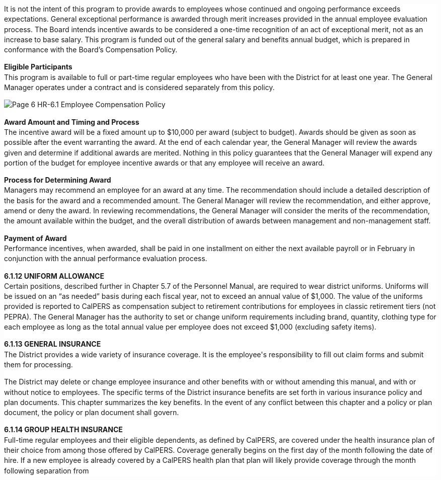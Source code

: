 It is not the intent of this program to provide awards to employees whose continued and ongoing performance exceeds expectations. General exceptional performance is awarded through merit increases provided in the annual employee evaluation process. The Board intends incentive awards to be considered a one-time recognition of an act of exceptional merit, not as an increase to base salary. This program is funded out of the general salary and benefits annual budget, which is prepared in conformance with the Board’s Compensation Policy.

**Eligible Participants**  
This program is available to full or part-time regular employees who have been with the District for at least one year. The General Manager operates under a contract and is considered separately from this policy.

![Page 6 HR-6.1 Employee Compensation Policy](https://via.placeholder.com/993x768.png?text=Page+6+HR-6.1+Employee+Compensation+Policy)

**Award Amount and Timing and Process**  
The incentive award will be a fixed amount up to $10,000 per award (subject to budget). Awards should be given as soon as possible after the event warranting the award. At the end of each calendar year, the General Manager will review the awards given and determine if additional awards are merited. Nothing in this policy guarantees that the General Manager will expend any portion of the budget for employee incentive awards or that any employee will receive an award.

**Process for Determining Award**  
Managers may recommend an employee for an award at any time. The recommendation should include a detailed description of the basis for the award and a recommended amount. The General Manager will review the recommendation, and either approve, amend or deny the award. In reviewing recommendations, the General Manager will consider the merits of the recommendation, the amount available within the budget, and the overall distribution of awards between management and non-management staff.

**Payment of Award**  
Performance incentives, when awarded, shall be paid in one installment on either the next available payroll or in February in conjunction with the annual performance evaluation process.

**6.1.12 UNIFORM ALLOWANCE**  
Certain positions, described further in Chapter 5.7 of the Personnel Manual, are required to wear district uniforms. Uniforms will be issued on an “as needed” basis during each fiscal year, not to exceed an annual value of $1,000. The value of the uniforms provided is reported to CalPERS as compensation subject to retirement contributions for employees in classic retirement tiers (not PEPRA). The General Manager has the authority to set or change uniform requirements including brand, quantity, clothing type for each employee as long as the total annual value per employee does not exceed $1,000 (excluding safety items).

**6.1.13 GENERAL INSURANCE**  
The District provides a wide variety of insurance coverage. It is the employee's responsibility to fill out claim forms and submit them for processing.

The District may delete or change employee insurance and other benefits with or without amending this manual, and with or without notice to employees. The specific terms of the District insurance benefits are set forth in various insurance policy and plan documents. This chapter summarizes the key benefits. In the event of any conflict between this chapter and a policy or plan document, the policy or plan document shall govern.

**6.1.14 GROUP HEALTH INSURANCE**  
Full-time regular employees and their eligible dependents, as defined by CalPERS, are covered under the health insurance plan of their choice from among those offered by CalPERS. Coverage generally begins on the first day of the month following the date of hire. If a new employee is already covered by a CalPERS health plan that plan will likely provide coverage through the month following separation from
